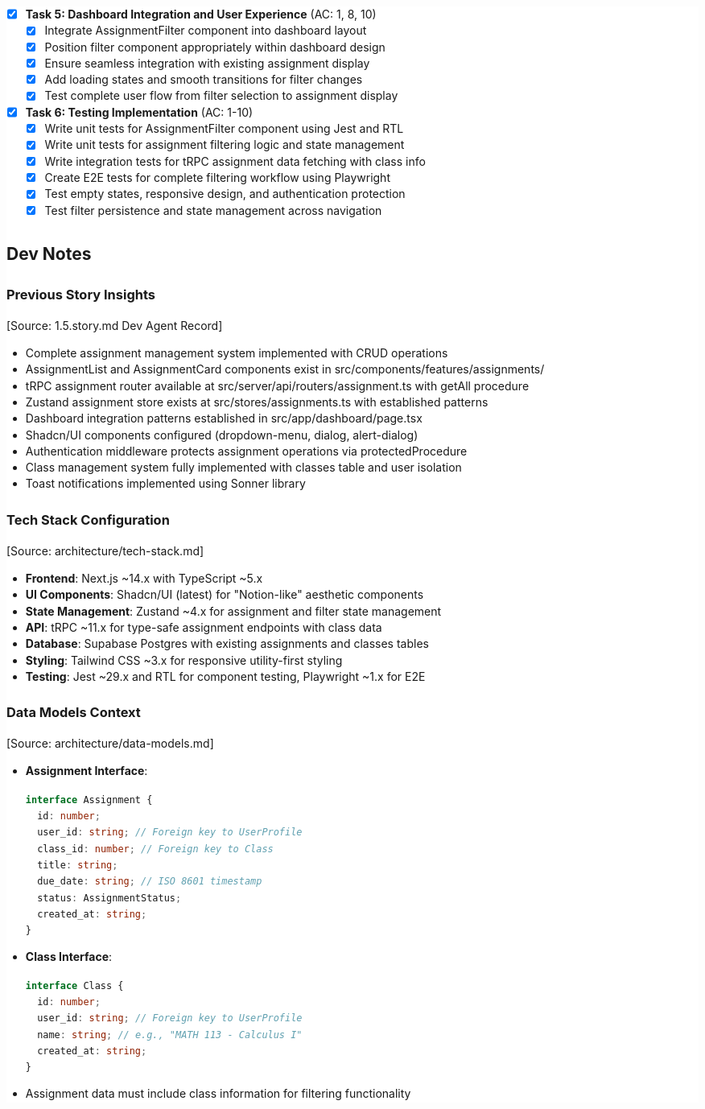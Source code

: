 - [x] **Task 5: Dashboard Integration and User Experience** (AC: 1, 8, 10)
  - [x] Integrate AssignmentFilter component into dashboard layout
  - [x] Position filter component appropriately within dashboard design
  - [x] Ensure seamless integration with existing assignment display
  - [x] Add loading states and smooth transitions for filter changes
  - [x] Test complete user flow from filter selection to assignment display

- [x] **Task 6: Testing Implementation** (AC: 1-10)
  - [x] Write unit tests for AssignmentFilter component using Jest and RTL
  - [x] Write unit tests for assignment filtering logic and state management
  - [x] Write integration tests for tRPC assignment data fetching with class info
  - [x] Create E2E tests for complete filtering workflow using Playwright
  - [x] Test empty states, responsive design, and authentication protection
  - [x] Test filter persistence and state management across navigation

## Dev Notes

### Previous Story Insights
[Source: 1.5.story.md Dev Agent Record]
- Complete assignment management system implemented with CRUD operations
- AssignmentList and AssignmentCard components exist in src/components/features/assignments/
- tRPC assignment router available at src/server/api/routers/assignment.ts with getAll procedure
- Zustand assignment store exists at src/stores/assignments.ts with established patterns
- Dashboard integration patterns established in src/app/dashboard/page.tsx
- Shadcn/UI components configured (dropdown-menu, dialog, alert-dialog)
- Authentication middleware protects assignment operations via protectedProcedure
- Class management system fully implemented with classes table and user isolation
- Toast notifications implemented using Sonner library

### Tech Stack Configuration
[Source: architecture/tech-stack.md]
- **Frontend**: Next.js ~14.x with TypeScript ~5.x
- **UI Components**: Shadcn/UI (latest) for "Notion-like" aesthetic components
- **State Management**: Zustand ~4.x for assignment and filter state management
- **API**: tRPC ~11.x for type-safe assignment endpoints with class data
- **Database**: Supabase Postgres with existing assignments and classes tables
- **Styling**: Tailwind CSS ~3.x for responsive utility-first styling
- **Testing**: Jest ~29.x and RTL for component testing, Playwright ~1.x for E2E

### Data Models Context
[Source: architecture/data-models.md]
- **Assignment Interface**:
  ```typescript
  interface Assignment {
    id: number;
    user_id: string; // Foreign key to UserProfile
    class_id: number; // Foreign key to Class
    title: string;
    due_date: string; // ISO 8601 timestamp
    status: AssignmentStatus;
    created_at: string;
  }
  ```
- **Class Interface**:
  ```typescript
  interface Class {
    id: number;
    user_id: string; // Foreign key to UserProfile
    name: string; // e.g., "MATH 113 - Calculus I"
    created_at: string;
  }
  ```
- Assignment data must include class information for filtering functionality
